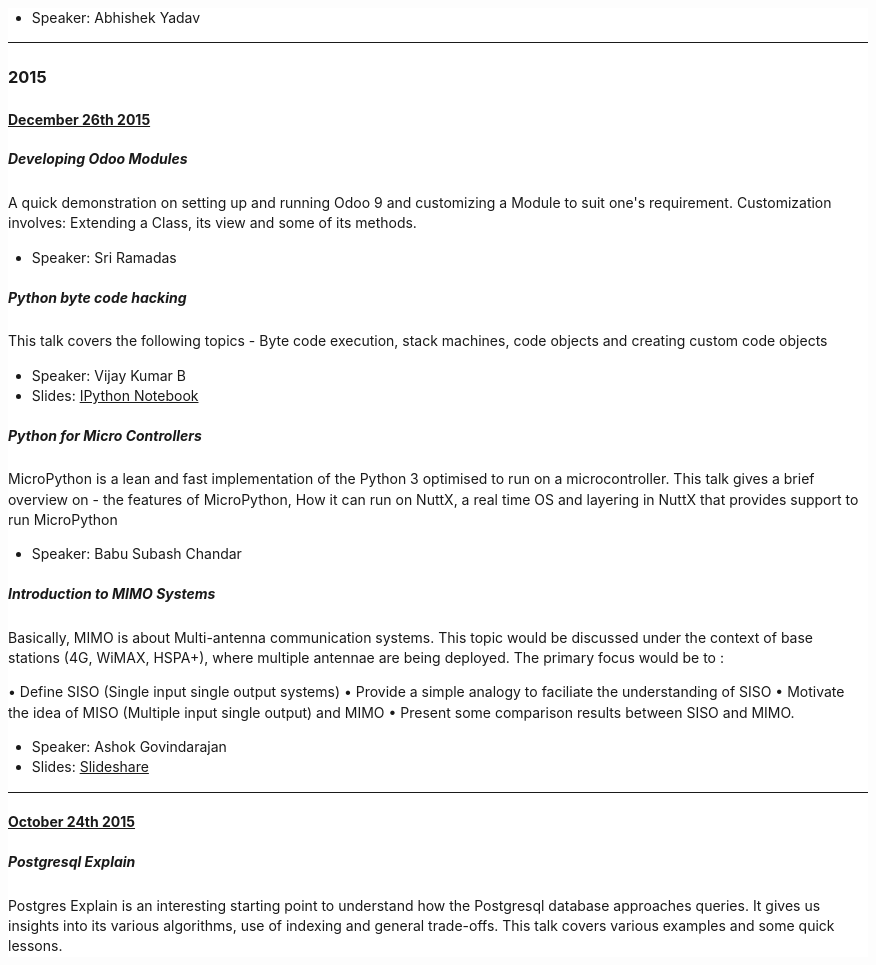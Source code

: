 - Speaker: Abhishek Yadav

---

### 2015

#### [December 26th 2015](#december-26th-2015)

##### Developing Odoo Modules

A quick demonstration on setting up and running Odoo 9 and customizing
a Module to suit one's requirement. Customization involves: Extending
a Class, its view and some of its methods.

- Speaker: Sri Ramadas

##### Python byte code hacking

This talk covers the following topics - Byte code execution, stack
machines, code objects and creating custom code objects

- Speaker: Vijay Kumar B
- Slides: [IPython Notebook](https://github.com/bravegnu/python-byte-code/blob/master/Python%20Byte%20Code%20Hacking.ipynb)

##### Python for Micro Controllers

MicroPython is a lean and fast implementation of the Python 3 optimised
to run on a microcontroller. This talk gives a brief overview on - the
features of MicroPython, How it can run on NuttX, a real time OS and
layering in NuttX that provides support to run MicroPython

- Speaker: Babu Subash Chandar

##### Introduction to MIMO Systems

Basically, MIMO is about Multi-antenna communication systems. This topic
would be discussed under the context of base stations (4G, WiMAX, HSPA+),
where multiple antennae are being deployed. The primary focus would be to :

• Define SISO (Single input single output systems)
• Provide a simple analogy to faciliate the understanding of SISO
• Motivate the idea of MISO (Multiple input single output) and MIMO
• Present some comparison results between SISO and MIMO.

- Speaker: Ashok Govindarajan
- Slides: [Slideshare](http://www.slideshare.net/AshokGovindarajan/introduction-to-mimo-56406485)

---

#### [October 24th 2015](#october-24th-2015)

##### Postgresql Explain

Postgres Explain is an interesting starting point to understand how the
Postgresql database approaches queries. It gives us insights into its
various algorithms, use of indexing and general trade-offs. This talk
covers various examples and some quick lessons.
